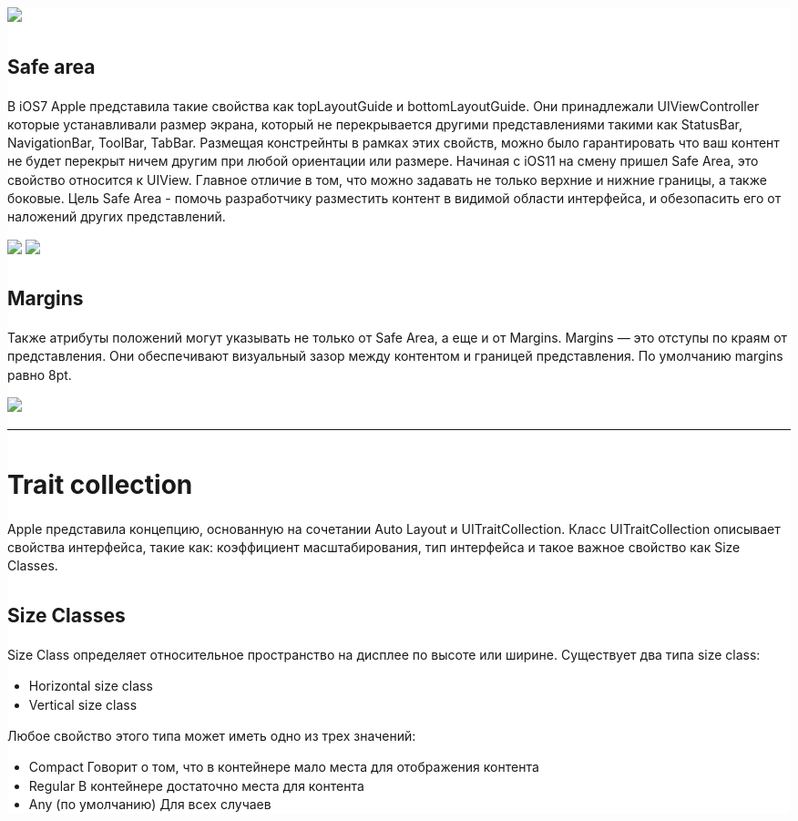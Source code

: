 <img src="https://github.com/OrientCue/ios/blob/master/_resources/1f75bf6642864e988c5808f403d3d390.png?raw=true"> 


## Safe area
В iOS7 Apple представила такие свойства как topLayoutGuide и bottomLayoutGuide. Они принадлежали UIViewController которые устанавливали размер экрана, который не перекрывается другими представлениями такими как StatusBar, NavigationBar, ToolBar, TabBar. Размещая констрейнты в рамках этих свойств, можно было гарантировать что ваш контент не будет перекрыт ничем другим при любой ориентации или размере. Начиная с iOS11 на смену пришел Safe Area, это свойство относится к UIView. Главное отличие в том, что можно задавать не только верхние и нижние границы, а также боковые. Цель Safe Area - помочь разработчику разместить контент в видимой области интерфейса, и обезопасить его от наложений других представлений. 


<img src="https://github.com/OrientCue/ios/blob/master/_resources/d7ce86f4bbb14bceae2e632c4383c896.png?raw=true"> 


<img src="https://github.com/OrientCue/ios/blob/master/_resources/69089ea67a2c41a385ca24fd790c3e65.png?raw=true"> 


## Margins 
 
Также атрибуты положений могут указывать не только от Safe Area, а еще и от Margins. Margins — это отступы по краям от представления. Они обеспечивают визуальный зазор между контентом и грaницей представления. По умолчанию margins равно 8pt. 


<img src="https://github.com/OrientCue/ios/blob/master/_resources/05554c884aec4967a6fd71ef35fcfe99.png?raw=true">

* * *


# Trait collection
Apple представила концепцию, основанную на сочетании Auto Layout и UITraitCollection.
Класс UITraitCollection описывает свойства интерфейса, такие как: коэффициент масштабирования, тип интерфейса и такое важное свойство как Size Classes. 

## Size Classes
Size Class определяет относительное пространство на дисплее по высоте или ширине. Существует два типа size class: 

- Horizontal size class 
- Vertical size class 

Любое свойство этого типа может иметь одно из трех значений: 

- Compact
 Говорит о том, что в контейнере мало места для отображения контента
- Regular
 В контейнере достаточно места для контента 
- Any (по умолчанию)
 Для всех случаев
